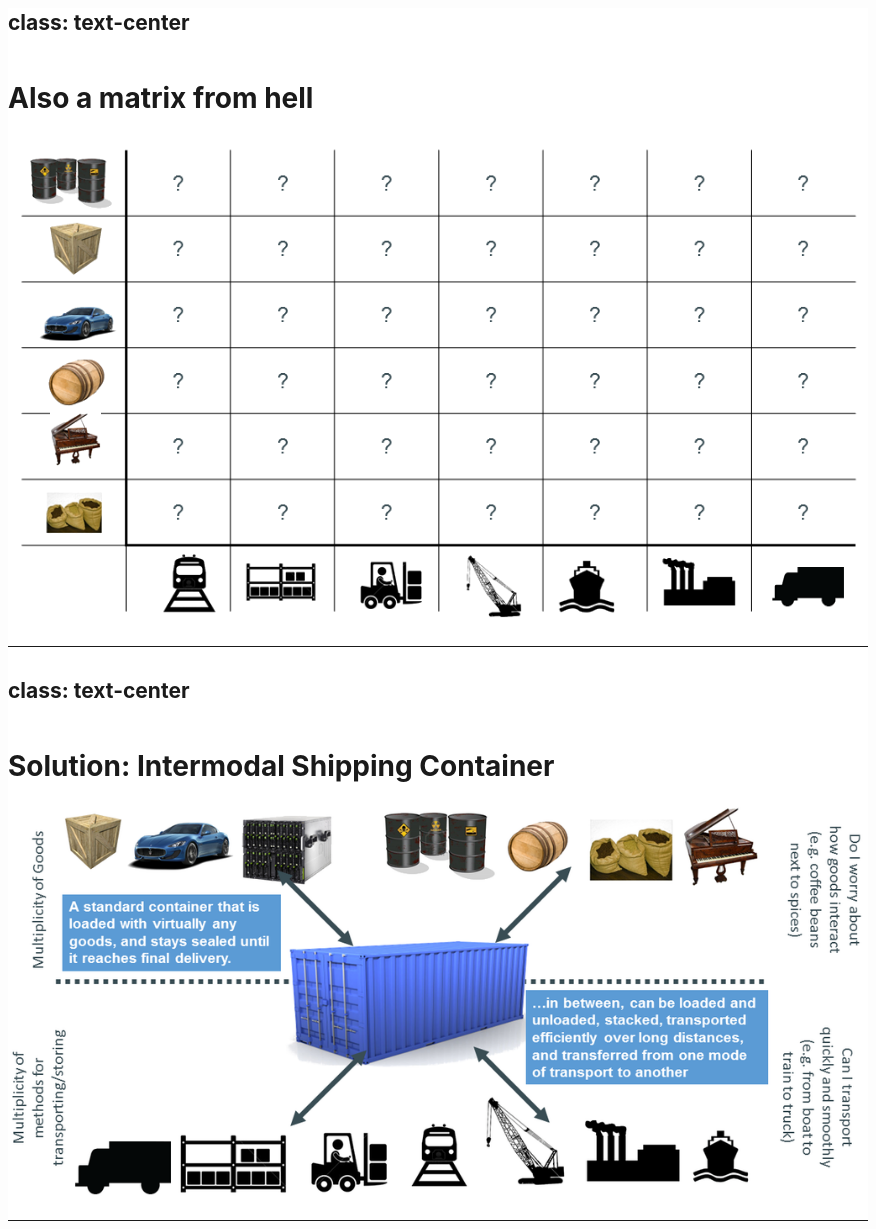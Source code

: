class: text-center
---

# Also a matrix from hell

<img src="/assets/also-a-matrix-from-hell.png" class="mx-auto w-3/4"/>

---
class: text-center
---

# Solution: Intermodal Shipping Container

<img src="/assets/intermodal-shipping-container.png" />

---